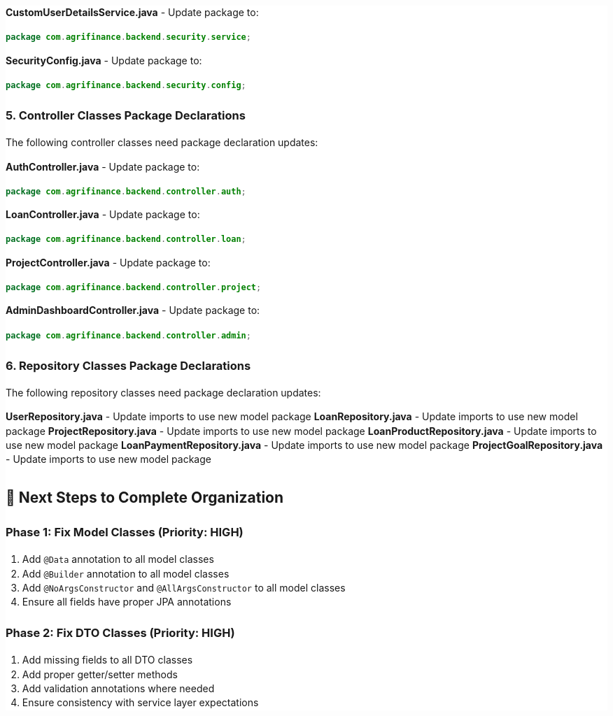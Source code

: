 **CustomUserDetailsService.java** - Update package to:
```java
package com.agrifinance.backend.security.service;
```

**SecurityConfig.java** - Update package to:
```java
package com.agrifinance.backend.security.config;
```

### **5. Controller Classes Package Declarations**
The following controller classes need package declaration updates:

**AuthController.java** - Update package to:
```java
package com.agrifinance.backend.controller.auth;
```

**LoanController.java** - Update package to:
```java
package com.agrifinance.backend.controller.loan;
```

**ProjectController.java** - Update package to:
```java
package com.agrifinance.backend.controller.project;
```

**AdminDashboardController.java** - Update package to:
```java
package com.agrifinance.backend.controller.admin;
```

### **6. Repository Classes Package Declarations**
The following repository classes need package declaration updates:

**UserRepository.java** - Update imports to use new model package
**LoanRepository.java** - Update imports to use new model package
**ProjectRepository.java** - Update imports to use new model package
**LoanProductRepository.java** - Update imports to use new model package
**LoanPaymentRepository.java** - Update imports to use new model package
**ProjectGoalRepository.java** - Update imports to use new model package

## 🎯 **Next Steps to Complete Organization**

### **Phase 1: Fix Model Classes (Priority: HIGH)**
1. Add `@Data` annotation to all model classes
2. Add `@Builder` annotation to all model classes
3. Add `@NoArgsConstructor` and `@AllArgsConstructor` to all model classes
4. Ensure all fields have proper JPA annotations

### **Phase 2: Fix DTO Classes (Priority: HIGH)**
1. Add missing fields to all DTO classes
2. Add proper getter/setter methods
3. Add validation annotations where needed
4. Ensure consistency with service layer expectations
